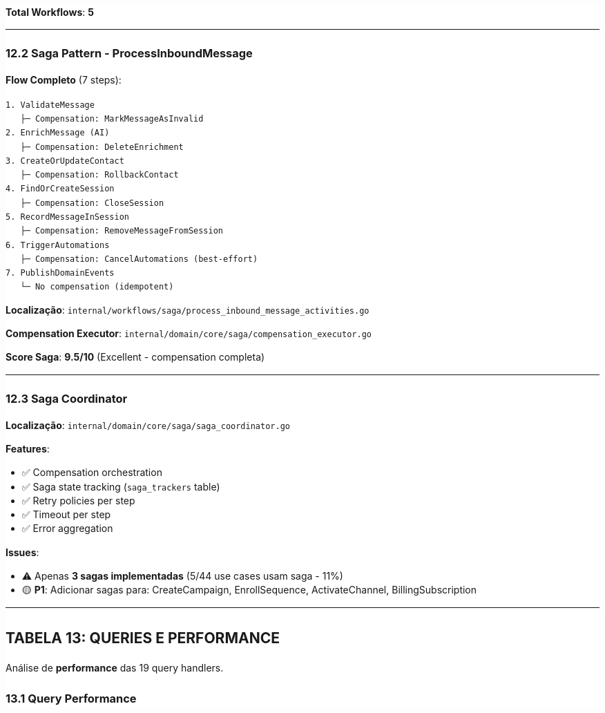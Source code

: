 **Total Workflows**: **5**

---

### 12.2 Saga Pattern - ProcessInboundMessage

**Flow Completo** (7 steps):

```
1. ValidateMessage
   ├─ Compensation: MarkMessageAsInvalid
2. EnrichMessage (AI)
   ├─ Compensation: DeleteEnrichment
3. CreateOrUpdateContact
   ├─ Compensation: RollbackContact
4. FindOrCreateSession
   ├─ Compensation: CloseSession
5. RecordMessageInSession
   ├─ Compensation: RemoveMessageFromSession
6. TriggerAutomations
   ├─ Compensation: CancelAutomations (best-effort)
7. PublishDomainEvents
   └─ No compensation (idempotent)
```

**Localização**: `internal/workflows/saga/process_inbound_message_activities.go`

**Compensation Executor**: `internal/domain/core/saga/compensation_executor.go`

**Score Saga**: **9.5/10** (Excellent - compensation completa)

---

### 12.3 Saga Coordinator

**Localização**: `internal/domain/core/saga/saga_coordinator.go`

**Features**:
- ✅ Compensation orchestration
- ✅ Saga state tracking (`saga_trackers` table)
- ✅ Retry policies per step
- ✅ Timeout per step
- ✅ Error aggregation

**Issues**:
- ⚠️ Apenas **3 sagas implementadas** (5/44 use cases usam saga - 11%)
- 🟡 **P1**: Adicionar sagas para: CreateCampaign, EnrollSequence, ActivateChannel, BillingSubscription

---

## TABELA 13: QUERIES E PERFORMANCE

Análise de **performance** das 19 query handlers.

### 13.1 Query Performance
